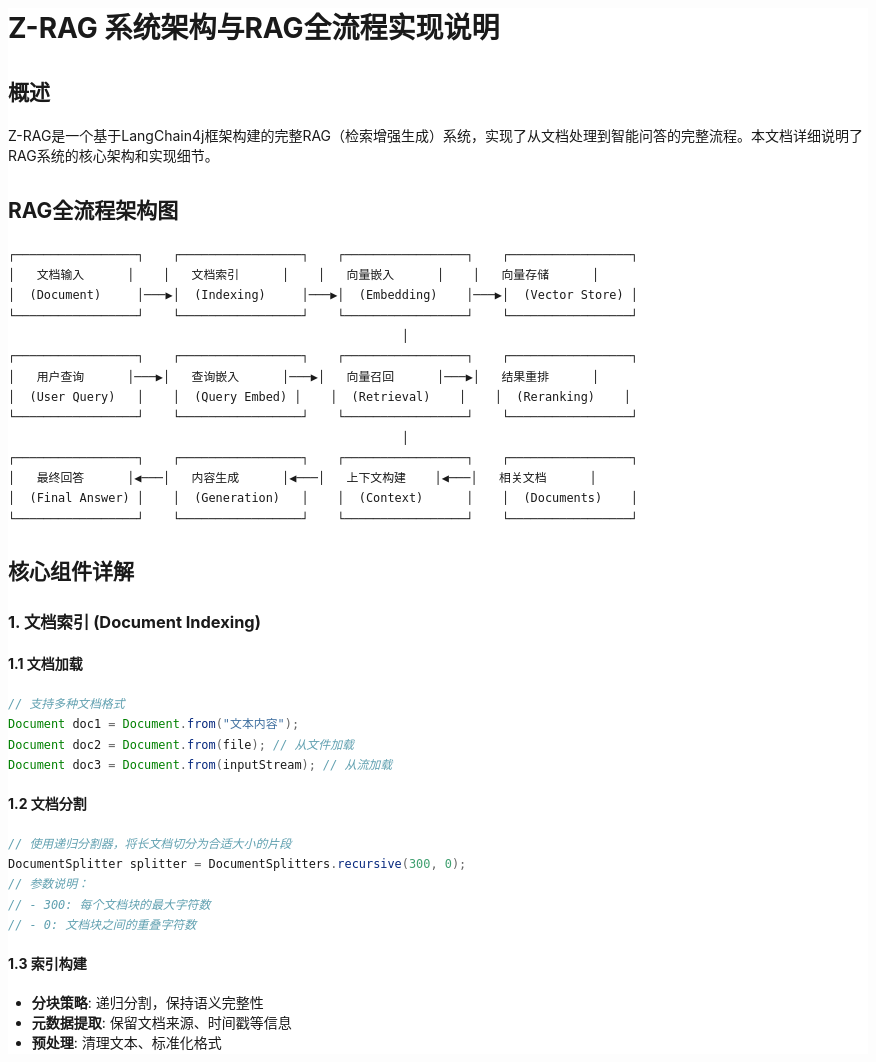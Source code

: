 # Z-RAG 系统架构与RAG全流程实现说明

## 概述

Z-RAG是一个基于LangChain4j框架构建的完整RAG（检索增强生成）系统，实现了从文档处理到智能问答的完整流程。本文档详细说明了RAG系统的核心架构和实现细节。

## RAG全流程架构图

```
┌─────────────────┐    ┌─────────────────┐    ┌─────────────────┐    ┌─────────────────┐
│   文档输入      │    │   文档索引      │    │   向量嵌入      │    │   向量存储      │
│  (Document)     │───▶│  (Indexing)     │───▶│  (Embedding)    │───▶│  (Vector Store) │
└─────────────────┘    └─────────────────┘    └─────────────────┘    └─────────────────┘
                                                       │
┌─────────────────┐    ┌─────────────────┐    ┌─────────────────┐    ┌─────────────────┐
│   用户查询      │───▶│   查询嵌入      │───▶│   向量召回      │───▶│   结果重排      │
│  (User Query)   │    │  (Query Embed) │    │  (Retrieval)    │    │  (Reranking)    │
└─────────────────┘    └─────────────────┘    └─────────────────┘    └─────────────────┘
                                                       │
┌─────────────────┐    ┌─────────────────┐    ┌─────────────────┐    ┌─────────────────┐
│   最终回答      │◀───│   内容生成      │◀───│   上下文构建    │◀───│   相关文档      │
│  (Final Answer) │    │  (Generation)   │    │  (Context)      │    │  (Documents)    │
└─────────────────┘    └─────────────────┘    └─────────────────┘    └─────────────────┘
```

## 核心组件详解

### 1. 文档索引 (Document Indexing)

#### 1.1 文档加载
```java
// 支持多种文档格式
Document doc1 = Document.from("文本内容");
Document doc2 = Document.from(file); // 从文件加载
Document doc3 = Document.from(inputStream); // 从流加载
```

#### 1.2 文档分割
```java
// 使用递归分割器，将长文档切分为合适大小的片段
DocumentSplitter splitter = DocumentSplitters.recursive(300, 0);
// 参数说明：
// - 300: 每个文档块的最大字符数
// - 0: 文档块之间的重叠字符数
```

#### 1.3 索引构建
- **分块策略**: 递归分割，保持语义完整性
- **元数据提取**: 保留文档来源、时间戳等信息
- **预处理**: 清理文本、标准化格式
